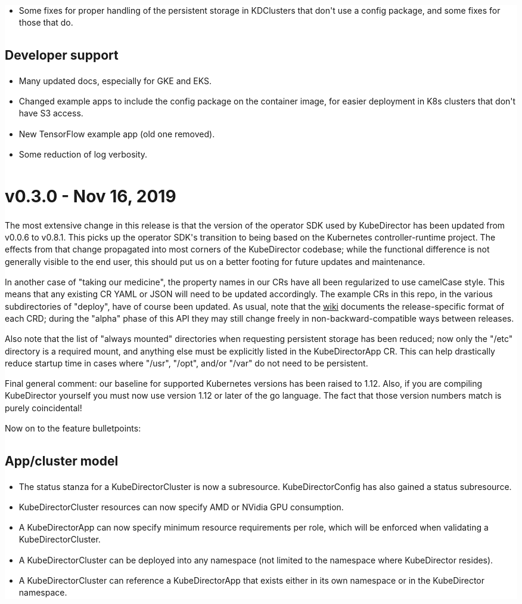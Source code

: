 * Some fixes for proper handling of the persistent storage in KDClusters that don't use a config package, and some fixes for those that do.

## Developer support

* Many updated docs, especially for GKE and EKS.

* Changed example apps to include the config package on the container image, for easier deployment in K8s clusters that don't have S3 access.

* New TensorFlow example app (old one removed).

* Some reduction of log verbosity.


# v0.3.0 - Nov 16, 2019

The most extensive change in this release is that the version of the operator SDK used by KubeDirector has been updated from v0.0.6 to v0.8.1. This picks up the operator SDK's transition to being based on the Kubernetes controller-runtime project. The effects from that change propagated into most corners of the KubeDirector codebase; while the functional difference is not generally visible to the end user, this should put us on a better footing for future updates and maintenance.

In another case of "taking our medicine", the property names in our CRs have all been regularized to use camelCase style. This means that any existing CR YAML or JSON will need to be updated accordingly. The example CRs in this repo, in the various subdirectories of "deploy", have of course been updated. As usual, note that the [wiki](https://github.com/bluek8s/kubedirector/wiki) documents the release-specific format of each CRD; during the "alpha" phase of this API they may still change freely in non-backward-compatible ways between releases.

Also note that the list of "always mounted" directories when requesting persistent storage has been reduced; now only the "/etc" directory is a required mount, and anything else must be explicitly listed in the KubeDirectorApp CR. This can help drastically reduce startup time in cases where "/usr", "/opt", and/or "/var" do not need to be persistent.

Final general comment: our baseline for supported Kubernetes versions has been raised to 1.12. Also, if you are compiling KubeDirector yourself you must now use version 1.12 or later of the go language. The fact that those version numbers match is purely coincidental!

Now on to the feature bulletpoints:

## App/cluster model

* The status stanza for a KubeDirectorCluster is now a subresource. KubeDirectorConfig has also gained a status subresource.

* KubeDirectorCluster resources can now specify AMD or NVidia GPU consumption.

* A KubeDirectorApp can now specify minimum resource requirements per role, which will be enforced when validating a KubeDirectorCluster.

* A KubeDirectorCluster can be deployed into any namespace (not limited to the namespace where KubeDirector resides).

* A KubeDirectorCluster can reference a KubeDirectorApp that exists either in its own namespace or in the KubeDirector namespace.
